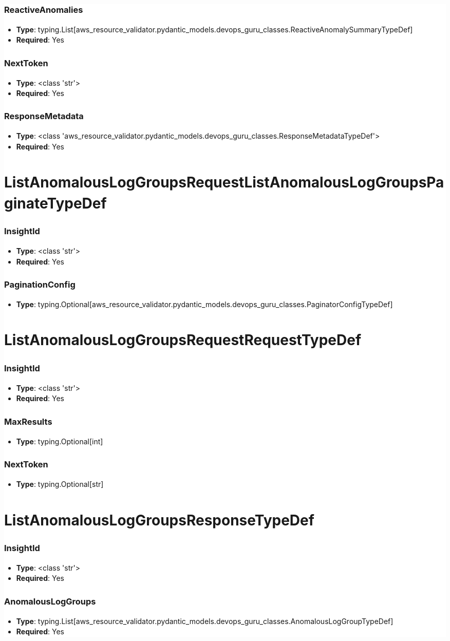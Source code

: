 ### ReactiveAnomalies
- **Type**: typing.List[aws_resource_validator.pydantic_models.devops_guru_classes.ReactiveAnomalySummaryTypeDef]
- **Required**: Yes

### NextToken
- **Type**: <class 'str'>
- **Required**: Yes

### ResponseMetadata
- **Type**: <class 'aws_resource_validator.pydantic_models.devops_guru_classes.ResponseMetadataTypeDef'>
- **Required**: Yes


# ListAnomalousLogGroupsRequestListAnomalousLogGroupsPaginateTypeDef

### InsightId
- **Type**: <class 'str'>
- **Required**: Yes

### PaginationConfig
- **Type**: typing.Optional[aws_resource_validator.pydantic_models.devops_guru_classes.PaginatorConfigTypeDef]


# ListAnomalousLogGroupsRequestRequestTypeDef

### InsightId
- **Type**: <class 'str'>
- **Required**: Yes

### MaxResults
- **Type**: typing.Optional[int]

### NextToken
- **Type**: typing.Optional[str]


# ListAnomalousLogGroupsResponseTypeDef

### InsightId
- **Type**: <class 'str'>
- **Required**: Yes

### AnomalousLogGroups
- **Type**: typing.List[aws_resource_validator.pydantic_models.devops_guru_classes.AnomalousLogGroupTypeDef]
- **Required**: Yes

